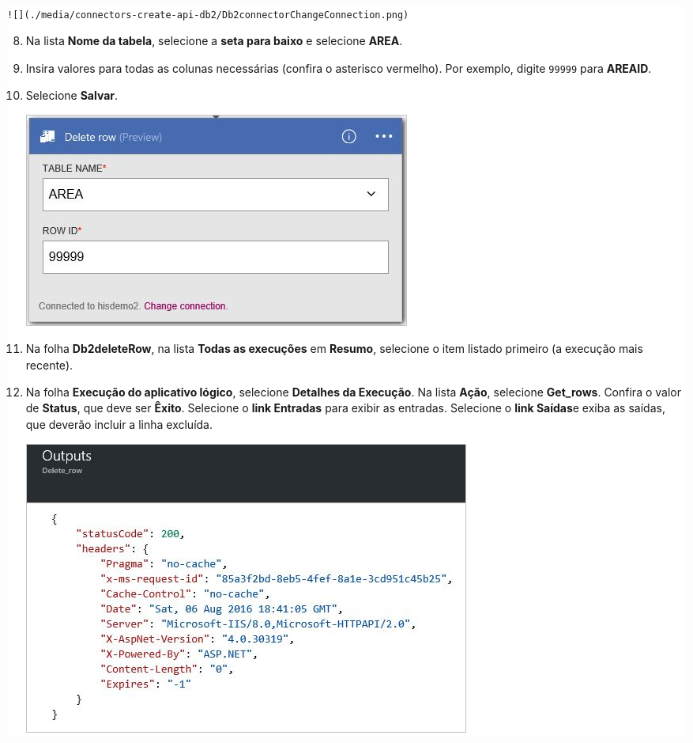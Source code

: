     ![](./media/connectors-create-api-db2/Db2connectorChangeConnection.png)
8. Na lista **Nome da tabela**, selecione a **seta para baixo** e selecione **AREA**.
9. Insira valores para todas as colunas necessárias (confira o asterisco vermelho). Por exemplo, digite `99999` para **AREAID**. 
10. Selecione **Salvar**. 
    
    ![](./media/connectors-create-api-db2/Db2connectorDeleteRowValues.png)
11. Na folha **Db2deleteRow**, na lista **Todas as execuções** em **Resumo**, selecione o item listado primeiro (a execução mais recente).
12. Na folha **Execução do aplicativo lógico**, selecione **Detalhes da Execução**. Na lista **Ação**, selecione **Get_rows**. Confira o valor de **Status**, que deve ser **Êxito**. Selecione o **link Entradas** para exibir as entradas. Selecione o **link Saídas**e exiba as saídas, que deverão incluir a linha excluída.
    
    ![](./media/connectors-create-api-db2/Db2connectorDeleteRowOutputs.png)
